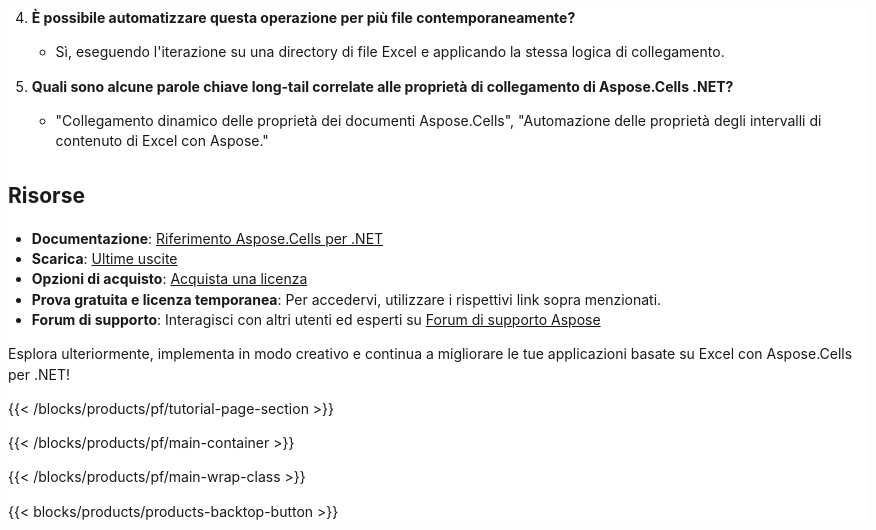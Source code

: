 4. **È possibile automatizzare questa operazione per più file contemporaneamente?**
   - Sì, eseguendo l'iterazione su una directory di file Excel e applicando la stessa logica di collegamento.

5. **Quali sono alcune parole chiave long-tail correlate alle proprietà di collegamento di Aspose.Cells .NET?**
   - "Collegamento dinamico delle proprietà dei documenti Aspose.Cells", "Automazione delle proprietà degli intervalli di contenuto di Excel con Aspose."

## Risorse

- **Documentazione**: [Riferimento Aspose.Cells per .NET](https://reference.aspose.com/cells/net/)
- **Scarica**: [Ultime uscite](https://releases.aspose.com/cells/net/)
- **Opzioni di acquisto**: [Acquista una licenza](https://purchase.aspose.com/buy)
- **Prova gratuita e licenza temporanea**: Per accedervi, utilizzare i rispettivi link sopra menzionati.
- **Forum di supporto**: Interagisci con altri utenti ed esperti su [Forum di supporto Aspose](https://forum.aspose.com/c/cells/9)

Esplora ulteriormente, implementa in modo creativo e continua a migliorare le tue applicazioni basate su Excel con Aspose.Cells per .NET!

{{< /blocks/products/pf/tutorial-page-section >}}

{{< /blocks/products/pf/main-container >}}

{{< /blocks/products/pf/main-wrap-class >}}

{{< blocks/products/products-backtop-button >}}